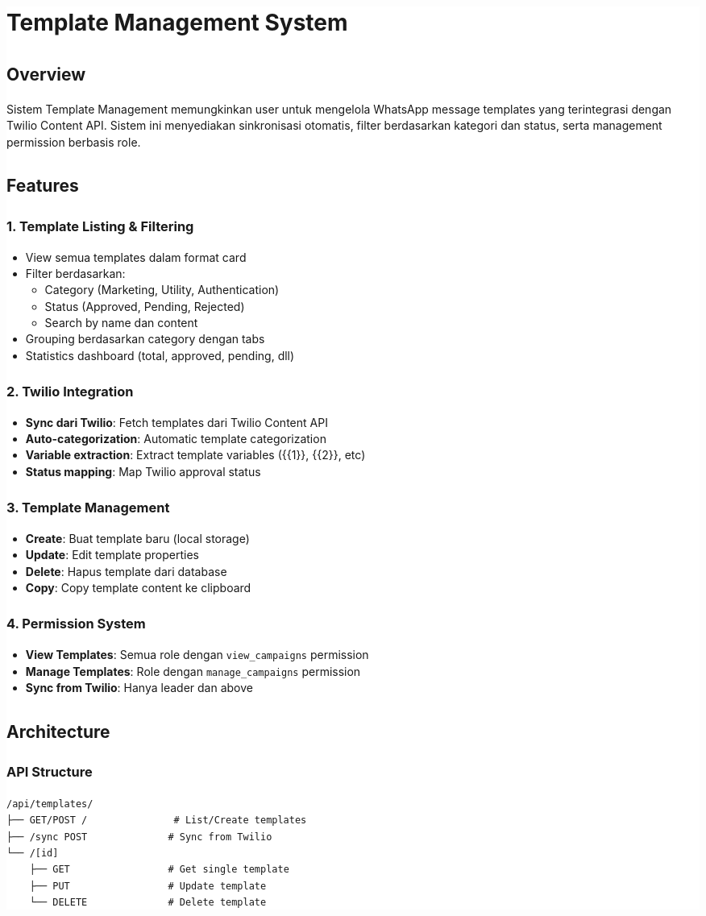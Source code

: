 # Template Management System

## Overview

Sistem Template Management memungkinkan user untuk mengelola WhatsApp message templates yang terintegrasi dengan Twilio Content API. Sistem ini menyediakan sinkronisasi otomatis, filter berdasarkan kategori dan status, serta management permission berbasis role.

## Features

### 1. **Template Listing & Filtering**

- View semua templates dalam format card
- Filter berdasarkan:
  - Category (Marketing, Utility, Authentication)
  - Status (Approved, Pending, Rejected)
  - Search by name dan content
- Grouping berdasarkan category dengan tabs
- Statistics dashboard (total, approved, pending, dll)

### 2. **Twilio Integration**

- **Sync dari Twilio**: Fetch templates dari Twilio Content API
- **Auto-categorization**: Automatic template categorization
- **Variable extraction**: Extract template variables ({{1}}, {{2}}, etc)
- **Status mapping**: Map Twilio approval status

### 3. **Template Management**

- **Create**: Buat template baru (local storage)
- **Update**: Edit template properties
- **Delete**: Hapus template dari database
- **Copy**: Copy template content ke clipboard

### 4. **Permission System**

- **View Templates**: Semua role dengan `view_campaigns` permission
- **Manage Templates**: Role dengan `manage_campaigns` permission
- **Sync from Twilio**: Hanya leader dan above

## Architecture

### API Structure

```
/api/templates/
├── GET/POST /               # List/Create templates
├── /sync POST              # Sync from Twilio
└── /[id]
    ├── GET                 # Get single template
    ├── PUT                 # Update template
    └── DELETE              # Delete template
```

